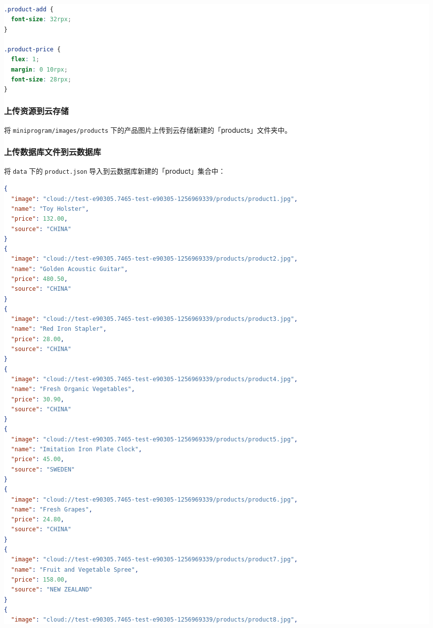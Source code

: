 ```css
.product-add {
  font-size: 32rpx;
}

.product-price {
  flex: 1;
  margin: 0 10rpx;
  font-size: 28rpx;
}
```

### 上传资源到云存储

将 `miniprogram/images/products` 下的产品图片上传到云存储新建的「products」文件夹中。

### 上传数据库文件到云数据库

将 `data` 下的 `product.json` 导入到云数据库新建的「product」集合中：

```json
{
  "image": "cloud://test-e90305.7465-test-e90305-1256969339/products/product1.jpg",
  "name": "Toy Holster",
  "price": 132.00,
  "source": "CHINA"
}
{
  "image": "cloud://test-e90305.7465-test-e90305-1256969339/products/product2.jpg",
  "name": "Golden Acoustic Guitar",
  "price": 480.50,
  "source": "CHINA"
}
{
  "image": "cloud://test-e90305.7465-test-e90305-1256969339/products/product3.jpg",
  "name": "Red Iron Stapler",
  "price": 28.00,
  "source": "CHINA"
}
{
  "image": "cloud://test-e90305.7465-test-e90305-1256969339/products/product4.jpg",
  "name": "Fresh Organic Vegetables",
  "price": 30.90,
  "source": "CHINA"
}
{
  "image": "cloud://test-e90305.7465-test-e90305-1256969339/products/product5.jpg",
  "name": "Imitation Iron Plate Clock",
  "price": 45.00,
  "source": "SWEDEN"
}
{
  "image": "cloud://test-e90305.7465-test-e90305-1256969339/products/product6.jpg",
  "name": "Fresh Grapes",
  "price": 24.80,
  "source": "CHINA"
}
{
  "image": "cloud://test-e90305.7465-test-e90305-1256969339/products/product7.jpg",
  "name": "Fruit and Vegetable Spree",
  "price": 158.00,
  "source": "NEW ZEALAND"
}
{
  "image": "cloud://test-e90305.7465-test-e90305-1256969339/products/product8.jpg",
```